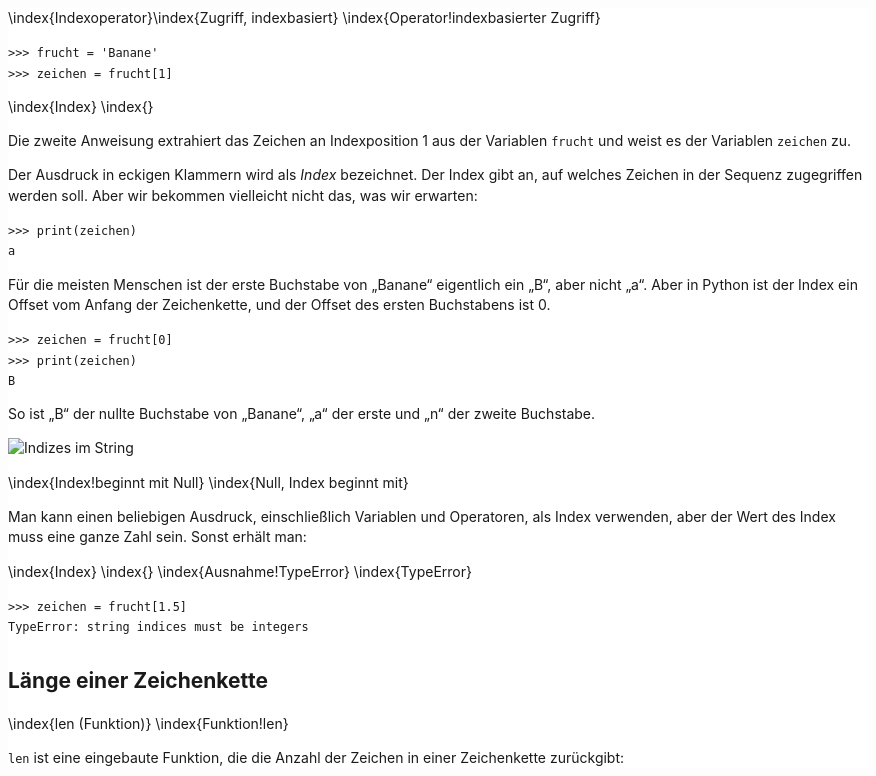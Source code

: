 \index{Indexoperator}\index{Zugriff, indexbasiert}
\index{Operator!indexbasierter Zugriff}

~~~~ {.python}
>>> frucht = 'Banane'
>>> zeichen = frucht[1]
~~~~

\index{Index}
\index{}

Die zweite Anweisung extrahiert das Zeichen an Indexposition 1 aus der Variablen `frucht` und weist es der Variablen `zeichen` zu.

Der Ausdruck in eckigen Klammern wird als *Index* bezeichnet. Der Index gibt an, auf welches Zeichen in der Sequenz zugegriffen werden soll. Aber wir bekommen vielleicht nicht das, was wir erwarten:

~~~~ {.python}
>>> print(zeichen)
a
~~~~

Für die meisten Menschen ist der erste Buchstabe von „Banane“ eigentlich ein „B“, aber nicht „a“. Aber in Python ist der Index ein Offset vom Anfang der Zeichenkette, und der Offset des ersten Buchstabens ist 0.

~~~~ {.python}
>>> zeichen = frucht[0]
>>> print(zeichen)
B
~~~~

So ist „B“ der nullte Buchstabe von „Banane“, „a“ der erste und „n“ der zweite Buchstabe.

![Indizes im String](height=0.75in@../images/de/string)

\index{Index!beginnt mit Null}
\index{Null, Index beginnt mit}

Man kann einen beliebigen Ausdruck, einschließlich Variablen und Operatoren, als Index verwenden, aber der Wert des Index muss eine ganze Zahl sein. Sonst erhält man:

\index{Index}
\index{}
\index{Ausnahme!TypeError}
\index{TypeError}

~~~~ {.python}
>>> zeichen = frucht[1.5]
TypeError: string indices must be integers
~~~~

Länge einer Zeichenkette
------------------------

\index{len (Funktion)}
\index{Funktion!len}

`len` ist eine eingebaute Funktion, die die Anzahl der Zeichen in einer Zeichenkette zurückgibt:
